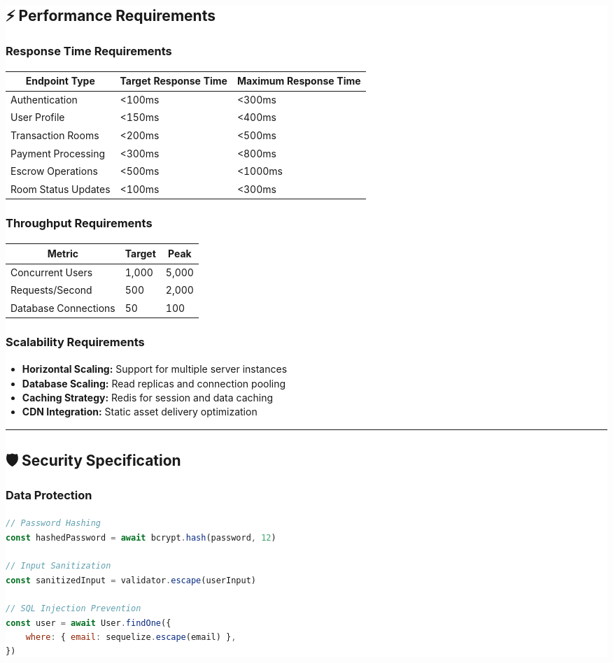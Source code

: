 
## ⚡ Performance Requirements

### **Response Time Requirements**

| Endpoint Type       | Target Response Time | Maximum Response Time |
| ------------------- | -------------------- | --------------------- |
| Authentication      | <100ms               | <300ms                |
| User Profile        | <150ms               | <400ms                |
| Transaction Rooms   | <200ms               | <500ms                |
| Payment Processing  | <300ms               | <800ms                |
| Escrow Operations   | <500ms               | <1000ms               |
| Room Status Updates | <100ms               | <300ms                |

### **Throughput Requirements**

| Metric               | Target | Peak  |
| -------------------- | ------ | ----- |
| Concurrent Users     | 1,000  | 5,000 |
| Requests/Second      | 500    | 2,000 |
| Database Connections | 50     | 100   |

### **Scalability Requirements**

-   **Horizontal Scaling:** Support for multiple server instances
-   **Database Scaling:** Read replicas and connection pooling
-   **Caching Strategy:** Redis for session and data caching
-   **CDN Integration:** Static asset delivery optimization

---

## 🛡 Security Specification

### **Data Protection**

```javascript
// Password Hashing
const hashedPassword = await bcrypt.hash(password, 12)

// Input Sanitization
const sanitizedInput = validator.escape(userInput)

// SQL Injection Prevention
const user = await User.findOne({
    where: { email: sequelize.escape(email) },
})
```
